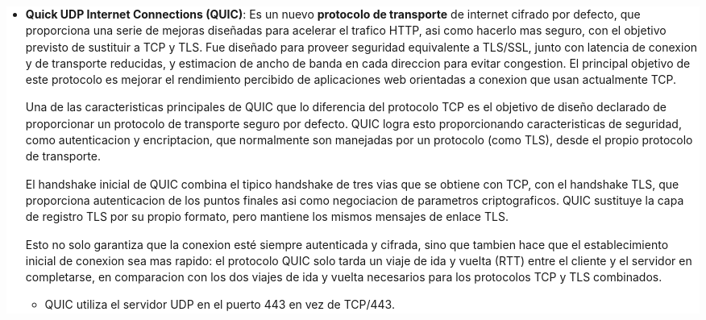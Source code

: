 * **Quick UDP Internet Connections (QUIC)**: Es un nuevo **protocolo de transporte** de internet cifrado por defecto, que proporciona una serie de mejoras diseñadas para acelerar el trafico HTTP, asi como hacerlo mas seguro, con el objetivo previsto de sustituir a TCP y TLS. Fue diseñado para proveer seguridad equivalente a TLS/SSL, junto con latencia de conexion y de transporte reducidas, y estimacion de ancho de banda en cada direccion para evitar congestion. El principal objetivo de este protocolo es mejorar el rendimiento percibido de aplicaciones web orientadas a conexion que usan actualmente TCP.

  Una de las caracteristicas principales de QUIC que lo diferencia del protocolo TCP es el objetivo de diseño declarado de proporcionar un protocolo de transporte seguro por defecto. QUIC logra esto proporcionando caracteristicas de seguridad, como autenticacion y encriptacion, que normalmente son manejadas por un protocolo (como TLS), desde el propio protocolo de transporte.

  El handshake inicial de QUIC combina el tipico handshake de tres vias que se obtiene con TCP, con el handshake TLS, que proporciona autenticacion de los puntos finales asi como negociacion de parametros criptograficos. QUIC sustituye la capa de registro TLS por su propio formato, pero mantiene los mismos mensajes de enlace TLS.

  Esto no solo garantiza que la conexion esté siempre autenticada y cifrada, sino que tambien hace que el establecimiento inicial de conexion sea mas rapido: el protocolo QUIC solo tarda un viaje de ida y vuelta (RTT) entre el cliente y el servidor en completarse, en comparacion con los dos viajes de ida y  vuelta necesarios para los protocolos TCP y TLS combinados.

  * QUIC utiliza el servidor UDP en el puerto 443 en vez de TCP/443.

